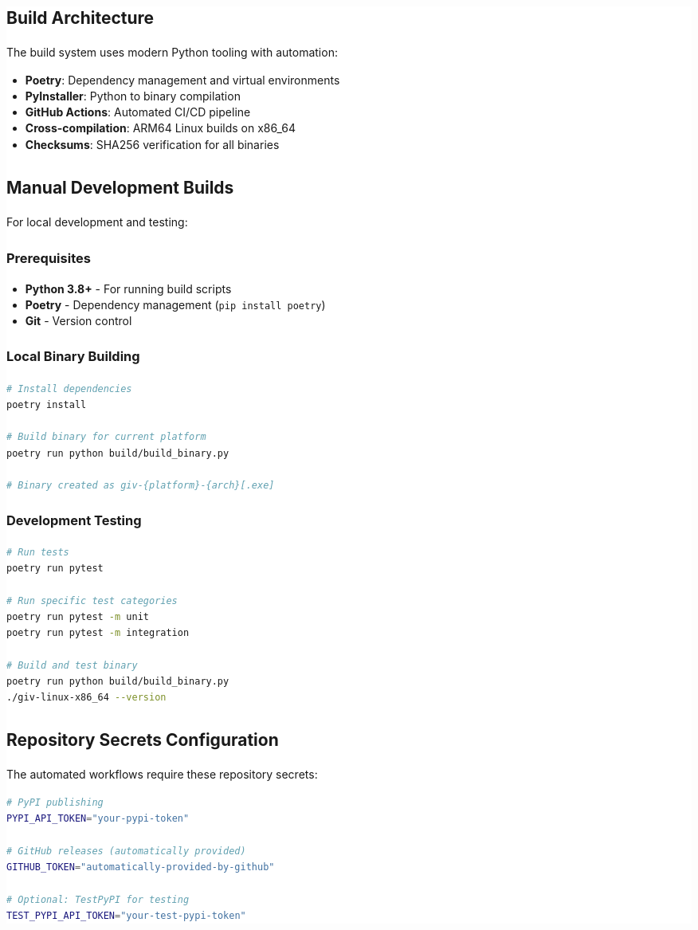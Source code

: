 ## Build Architecture

The build system uses modern Python tooling with automation:

- **Poetry**: Dependency management and virtual environments
- **PyInstaller**: Python to binary compilation
- **GitHub Actions**: Automated CI/CD pipeline
- **Cross-compilation**: ARM64 Linux builds on x86_64
- **Checksums**: SHA256 verification for all binaries

## Manual Development Builds

For local development and testing:

### Prerequisites
- **Python 3.8+** - For running build scripts
- **Poetry** - Dependency management (`pip install poetry`)
- **Git** - Version control

### Local Binary Building
```bash
# Install dependencies
poetry install

# Build binary for current platform
poetry run python build/build_binary.py

# Binary created as giv-{platform}-{arch}[.exe]
```

### Development Testing
```bash
# Run tests
poetry run pytest

# Run specific test categories  
poetry run pytest -m unit
poetry run pytest -m integration

# Build and test binary
poetry run python build/build_binary.py
./giv-linux-x86_64 --version
```

## Repository Secrets Configuration

The automated workflows require these repository secrets:

```bash
# PyPI publishing
PYPI_API_TOKEN="your-pypi-token"

# GitHub releases (automatically provided)
GITHUB_TOKEN="automatically-provided-by-github"

# Optional: TestPyPI for testing
TEST_PYPI_API_TOKEN="your-test-pypi-token"
```
